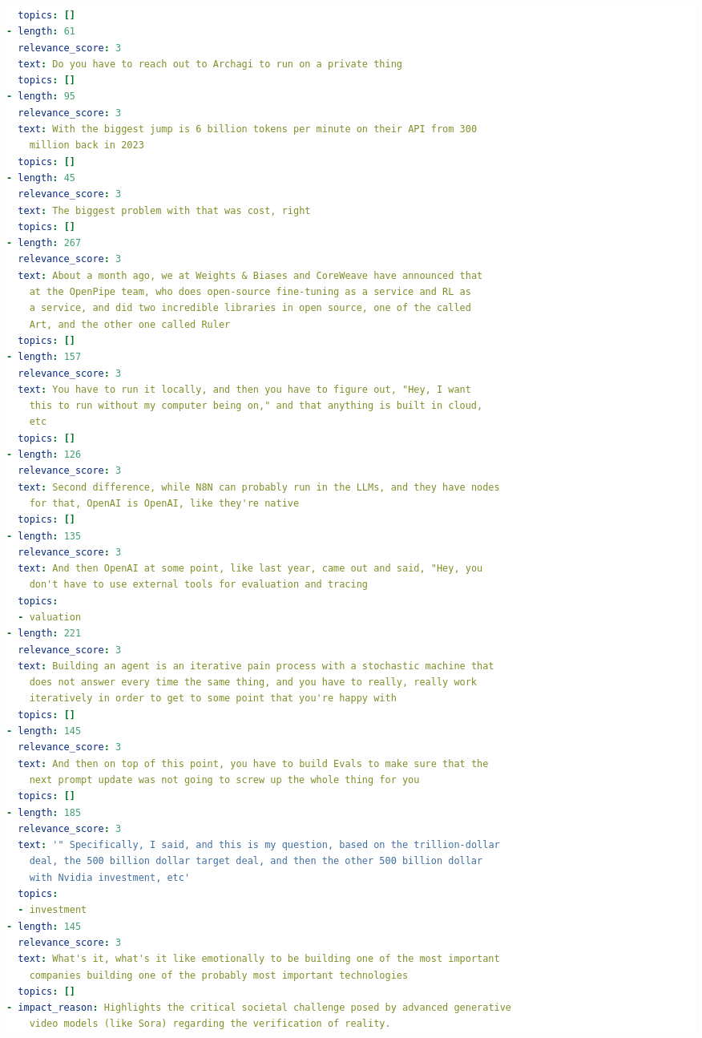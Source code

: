 ```yaml
  topics: []
- length: 61
  relevance_score: 3
  text: Do you have to reach out to Archagi to run on a private thing
  topics: []
- length: 95
  relevance_score: 3
  text: With the biggest jump is 6 billion tokens per minute on their API from 300
    million back in 2023
  topics: []
- length: 45
  relevance_score: 3
  text: The biggest problem with that was cost, right
  topics: []
- length: 267
  relevance_score: 3
  text: About a month ago, we at Weights & Biases and CoreWeave have announced that
    at the OpenPipe team, who does open-source fine-tuning as a service and RL as
    a service, and did two incredible libraries in open source, one of the called
    Art, and the other one called Ruler
  topics: []
- length: 157
  relevance_score: 3
  text: You have to run it locally, and then you have to figure out, "Hey, I want
    this to run without my computer being on," and that anything is built in cloud,
    etc
  topics: []
- length: 126
  relevance_score: 3
  text: Second difference, while N8N can probably run in the LLMs, and they have nodes
    for that, OpenAI is OpenAI, like they're native
  topics: []
- length: 135
  relevance_score: 3
  text: And then OpenAI at some point, like last year, came out and said, "Hey, you
    don't have to use external tools for evaluation and tracing
  topics:
  - valuation
- length: 221
  relevance_score: 3
  text: Building an agent is an iterative pain process with a stochastic machine that
    does not answer every time the same thing, and you have to really, really work
    iteratively in order to get to some point that you're happy with
  topics: []
- length: 145
  relevance_score: 3
  text: And then on top of this point, you have to build Evals to make sure that the
    next prompt update was not going to screw up the whole thing for you
  topics: []
- length: 185
  relevance_score: 3
  text: '" Specifically, I said, and this is my question, based on the trillion-dollar
    deal, the 500 billion dollar target deal, and then the other 500 billion dollar
    with Nvidia investment, etc'
  topics:
  - investment
- length: 145
  relevance_score: 3
  text: What's it, what's it like emotionally to be building one of the most important
    companies building one of the probably most important technologies
  topics: []
- impact_reason: Highlights the critical societal challenge posed by advanced generative
    video models (like Sora) regarding the verification of reality.
```